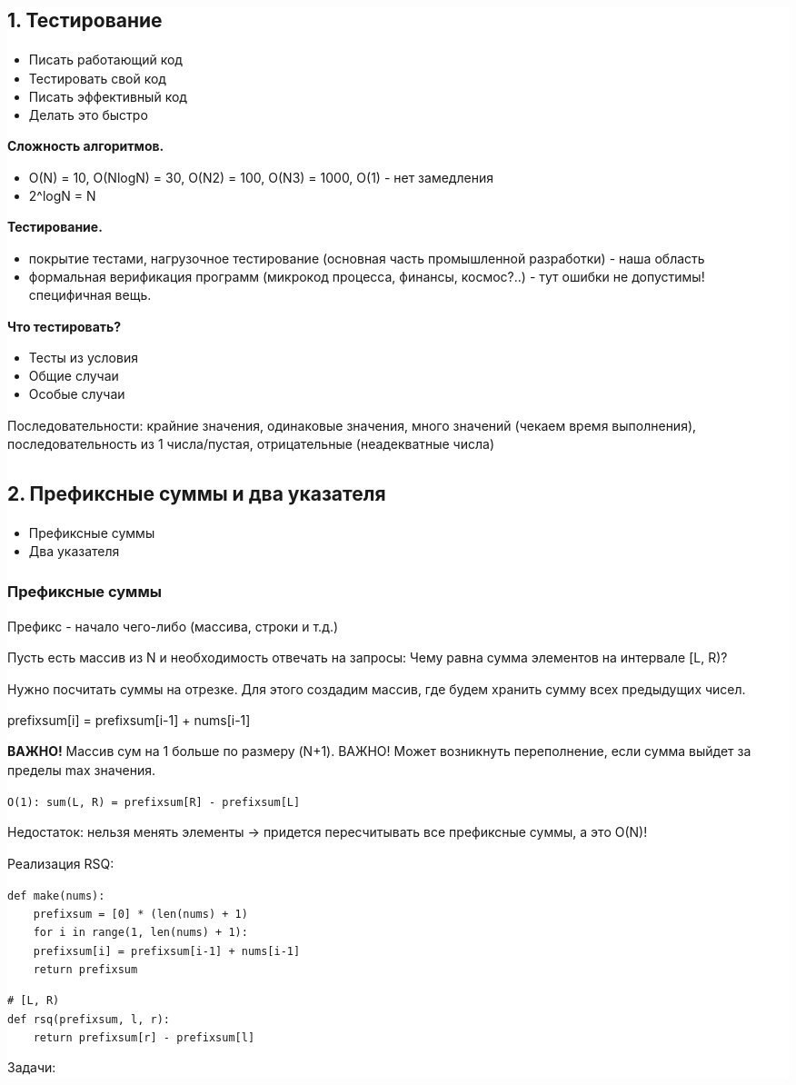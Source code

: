 ## 1. Тестирование

- Писать работающий код
- Тестировать свой код
- Писать эффективный код
- Делать это быстро

**Сложность алгоритмов.**

- O(N) = 10, O(NlogN) = 30, O(N2) = 100, O(N3) = 1000, O(1) - нет замедления
- 2^logN = N

**Тестирование.**

- покрытие тестами, нагрузочное тестирование (основная часть промышленной разработки) - наша область
- формальная верификация программ (микрокод процесса, финансы, космос?..) - тут ошибки не допустимы! специфичная вещь.

**Что тестировать?**

- Тесты из условия
- Общие случаи
- Особые случаи

Последовательности: крайние значения, одинаковые значения, много значений (чекаем время выполнения), последовательность
из 1 числа/пустая, отрицательные (неадекватные числа)

## 2. Префиксные суммы и два указателя

- Префиксные суммы
- Два указателя

### Префиксные суммы
Префикс - начало чего-либо (массива, строки и т.д.)

Пусть есть массив из N и необходимость отвечать на запросы: Чему равна сумма элементов на интервале [L, R)?

Нужно посчитать суммы на отрезке. Для этого создадим массив, где будем хранить сумму всех предыдущих чисел.

prefixsum[i] = prefixsum[i-1] + nums[i-1]

**ВАЖНО!** Массив сум на 1 больше по размеру (N+1). ВАЖНО! Может возникнуть переполнение, если сумма выйдет за пределы max
значения.
```
O(1): sum(L, R) = prefixsum[R] - prefixsum[L]
```
Недостаток: нельзя менять элементы -> придется пересчитывать все префиксные суммы, а это O(N)!

Реализация RSQ:
```
def make(nums):
    prefixsum = [0] * (len(nums) + 1)
    for i in range(1, len(nums) + 1):
    prefixsum[i] = prefixsum[i-1] + nums[i-1]
    return prefixsum
```
```
# [L, R)
def rsq(prefixsum, l, r):
    return prefixsum[r] - prefixsum[l]
```
Задачи:
